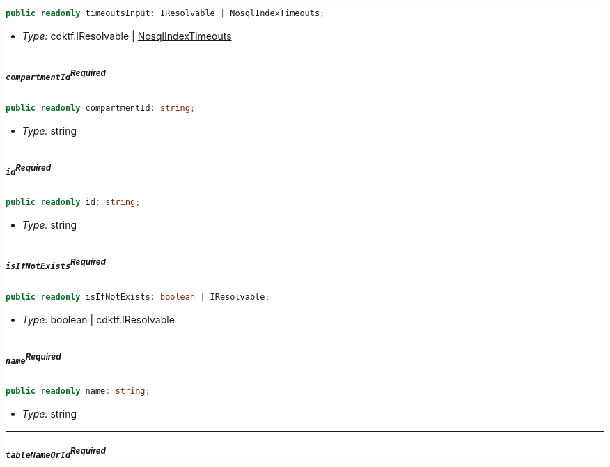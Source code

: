 ```typescript
public readonly timeoutsInput: IResolvable | NosqlIndexTimeouts;
```

- *Type:* cdktf.IResolvable | <a href="#rhizo-co-terraform-provider-oci.nosqlIndex.NosqlIndexTimeouts">NosqlIndexTimeouts</a>

---

##### `compartmentId`<sup>Required</sup> <a name="compartmentId" id="rhizo-co-terraform-provider-oci.nosqlIndex.NosqlIndex.property.compartmentId"></a>

```typescript
public readonly compartmentId: string;
```

- *Type:* string

---

##### `id`<sup>Required</sup> <a name="id" id="rhizo-co-terraform-provider-oci.nosqlIndex.NosqlIndex.property.id"></a>

```typescript
public readonly id: string;
```

- *Type:* string

---

##### `isIfNotExists`<sup>Required</sup> <a name="isIfNotExists" id="rhizo-co-terraform-provider-oci.nosqlIndex.NosqlIndex.property.isIfNotExists"></a>

```typescript
public readonly isIfNotExists: boolean | IResolvable;
```

- *Type:* boolean | cdktf.IResolvable

---

##### `name`<sup>Required</sup> <a name="name" id="rhizo-co-terraform-provider-oci.nosqlIndex.NosqlIndex.property.name"></a>

```typescript
public readonly name: string;
```

- *Type:* string

---

##### `tableNameOrId`<sup>Required</sup> <a name="tableNameOrId" id="rhizo-co-terraform-provider-oci.nosqlIndex.NosqlIndex.property.tableNameOrId"></a>
